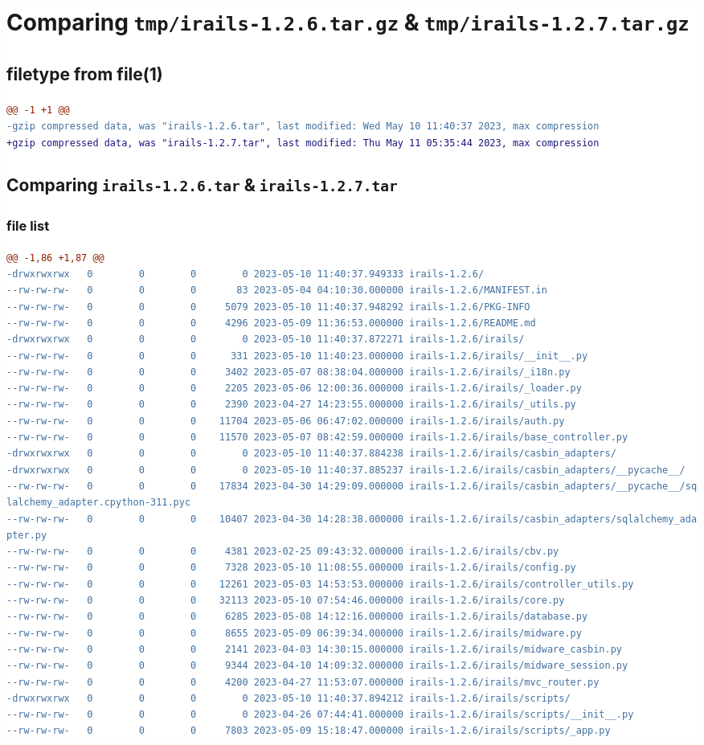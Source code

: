 # Comparing `tmp/irails-1.2.6.tar.gz` & `tmp/irails-1.2.7.tar.gz`

## filetype from file(1)

```diff
@@ -1 +1 @@
-gzip compressed data, was "irails-1.2.6.tar", last modified: Wed May 10 11:40:37 2023, max compression
+gzip compressed data, was "irails-1.2.7.tar", last modified: Thu May 11 05:35:44 2023, max compression
```

## Comparing `irails-1.2.6.tar` & `irails-1.2.7.tar`

### file list

```diff
@@ -1,86 +1,87 @@
-drwxrwxrwx   0        0        0        0 2023-05-10 11:40:37.949333 irails-1.2.6/
--rw-rw-rw-   0        0        0       83 2023-05-04 04:10:30.000000 irails-1.2.6/MANIFEST.in
--rw-rw-rw-   0        0        0     5079 2023-05-10 11:40:37.948292 irails-1.2.6/PKG-INFO
--rw-rw-rw-   0        0        0     4296 2023-05-09 11:36:53.000000 irails-1.2.6/README.md
-drwxrwxrwx   0        0        0        0 2023-05-10 11:40:37.872271 irails-1.2.6/irails/
--rw-rw-rw-   0        0        0      331 2023-05-10 11:40:23.000000 irails-1.2.6/irails/__init__.py
--rw-rw-rw-   0        0        0     3402 2023-05-07 08:38:04.000000 irails-1.2.6/irails/_i18n.py
--rw-rw-rw-   0        0        0     2205 2023-05-06 12:00:36.000000 irails-1.2.6/irails/_loader.py
--rw-rw-rw-   0        0        0     2390 2023-04-27 14:23:55.000000 irails-1.2.6/irails/_utils.py
--rw-rw-rw-   0        0        0    11704 2023-05-06 06:47:02.000000 irails-1.2.6/irails/auth.py
--rw-rw-rw-   0        0        0    11570 2023-05-07 08:42:59.000000 irails-1.2.6/irails/base_controller.py
-drwxrwxrwx   0        0        0        0 2023-05-10 11:40:37.884238 irails-1.2.6/irails/casbin_adapters/
-drwxrwxrwx   0        0        0        0 2023-05-10 11:40:37.885237 irails-1.2.6/irails/casbin_adapters/__pycache__/
--rw-rw-rw-   0        0        0    17834 2023-04-30 14:29:09.000000 irails-1.2.6/irails/casbin_adapters/__pycache__/sqlalchemy_adapter.cpython-311.pyc
--rw-rw-rw-   0        0        0    10407 2023-04-30 14:28:38.000000 irails-1.2.6/irails/casbin_adapters/sqlalchemy_adapter.py
--rw-rw-rw-   0        0        0     4381 2023-02-25 09:43:32.000000 irails-1.2.6/irails/cbv.py
--rw-rw-rw-   0        0        0     7328 2023-05-10 11:08:55.000000 irails-1.2.6/irails/config.py
--rw-rw-rw-   0        0        0    12261 2023-05-03 14:53:53.000000 irails-1.2.6/irails/controller_utils.py
--rw-rw-rw-   0        0        0    32113 2023-05-10 07:54:46.000000 irails-1.2.6/irails/core.py
--rw-rw-rw-   0        0        0     6285 2023-05-08 14:12:16.000000 irails-1.2.6/irails/database.py
--rw-rw-rw-   0        0        0     8655 2023-05-09 06:39:34.000000 irails-1.2.6/irails/midware.py
--rw-rw-rw-   0        0        0     2141 2023-04-03 14:30:15.000000 irails-1.2.6/irails/midware_casbin.py
--rw-rw-rw-   0        0        0     9344 2023-04-10 14:09:32.000000 irails-1.2.6/irails/midware_session.py
--rw-rw-rw-   0        0        0     4200 2023-04-27 11:53:07.000000 irails-1.2.6/irails/mvc_router.py
-drwxrwxrwx   0        0        0        0 2023-05-10 11:40:37.894212 irails-1.2.6/irails/scripts/
--rw-rw-rw-   0        0        0        0 2023-04-26 07:44:41.000000 irails-1.2.6/irails/scripts/__init__.py
--rw-rw-rw-   0        0        0     7803 2023-05-09 15:18:47.000000 irails-1.2.6/irails/scripts/_app.py
```